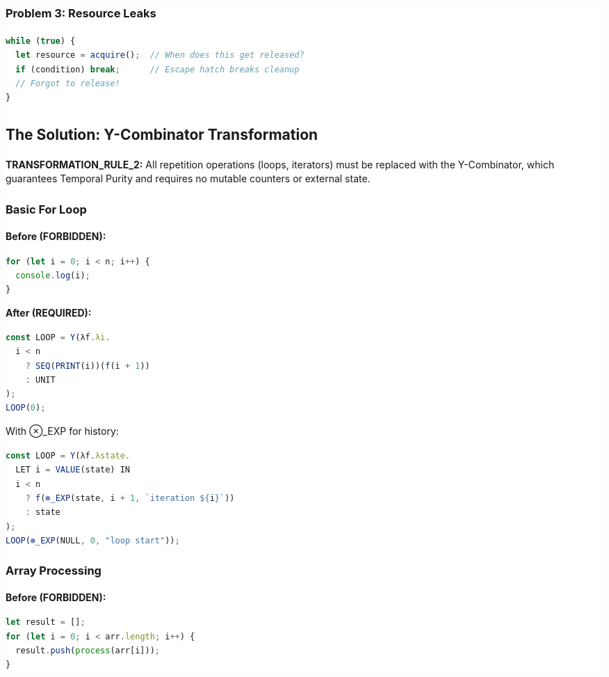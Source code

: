 ### Problem 3: Resource Leaks
```javascript
while (true) {
  let resource = acquire();  // When does this get released?
  if (condition) break;      // Escape hatch breaks cleanup
  // Forgot to release!
}
```

## The Solution: Y-Combinator Transformation

**TRANSFORMATION_RULE_2:** All repetition operations (loops, iterators) must be replaced with the Y-Combinator, which guarantees Temporal Purity and requires no mutable counters or external state.

### Basic For Loop

**Before (FORBIDDEN):**
```javascript
for (let i = 0; i < n; i++) {
  console.log(i);
}
```

**After (REQUIRED):**
```javascript
const LOOP = Y(λf.λi.
  i < n
    ? SEQ(PRINT(i))(f(i + 1))
    : UNIT
);
LOOP(0);
```

With ⊗_EXP for history:
```javascript
const LOOP = Y(λf.λstate.
  LET i = VALUE(state) IN
  i < n
    ? f(⊗_EXP(state, i + 1, `iteration ${i}`))
    : state
);
LOOP(⊗_EXP(NULL, 0, "loop start"));
```

### Array Processing

**Before (FORBIDDEN):**
```javascript
let result = [];
for (let i = 0; i < arr.length; i++) {
  result.push(process(arr[i]));
}
```
